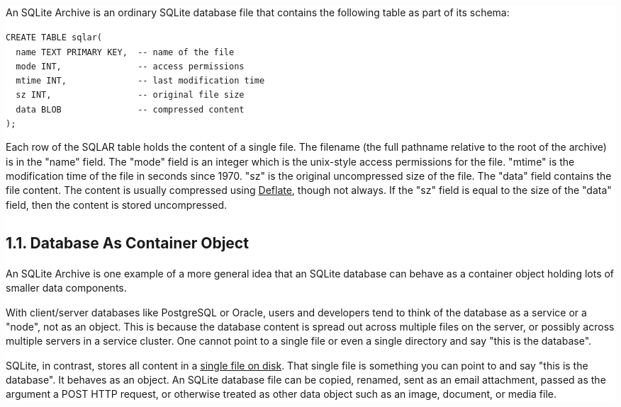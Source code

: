 


An SQLite Archive is an ordinary SQLite database file that contains the
following table as part of its schema:




```
CREATE TABLE sqlar(
  name TEXT PRIMARY KEY,  -- name of the file
  mode INT,               -- access permissions
  mtime INT,              -- last modification time
  sz INT,                 -- original file size
  data BLOB               -- compressed content
);

```


Each row of the SQLAR table holds the content of a single file.
The filename (the full pathname relative to the root of the archive)
is in the "name" field.
The "mode" field is an integer which is the unix\-style access permissions
for the file. "mtime" is the modification time of the file in seconds
since 1970\. "sz" is the original uncompressed size of the file.
The "data" field contains the file content. The content is usually
compressed using [Deflate](http://zlib.net/), though not always. If the
"sz" field is equal to the size of the "data" field, then the content
is stored uncompressed.




## 1\.1\. Database As Container Object



An SQLite Archive is one example of a more general
idea that an SQLite database can behave as a container object holding
lots of smaller data components.




With client/server databases like PostgreSQL or Oracle, users and
developers tend to think of the database as a service or a "node", not
as an object. This is because the database content is spread out across
multiple files on the server, or possibly across multiple servers in a
service cluster. One cannot point to a single file or even a single
directory and say "this is the database".




SQLite, in contrast, stores all content in a [single file on disk](fileformat2.html).
That single file is something you can point to and say
"this is the database". It behaves as an object.
An SQLite database file can be copied, renamed, sent as an
email attachment, passed as the argument a POST HTTP request,
or otherwise treated as other data object such as an image,
document, or media file.
